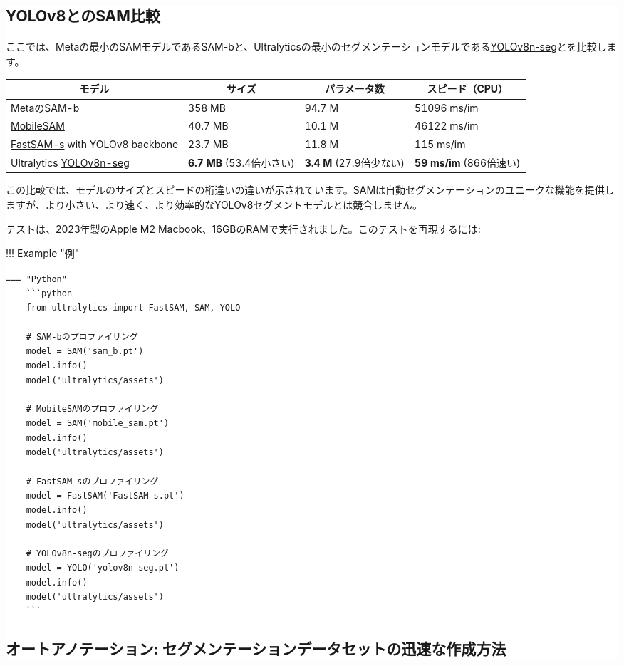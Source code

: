 ## YOLOv8とのSAM比較

ここでは、Metaの最小のSAMモデルであるSAM-bと、Ultralyticsの最小のセグメンテーションモデルである[YOLOv8n-seg](../tasks/segment.md)とを比較します。

| モデル                                            | サイズ                   | パラメータ数               | スピード（CPU）             |
|------------------------------------------------|-----------------------|----------------------|-----------------------|
| MetaのSAM-b                                     | 358 MB                | 94.7 M               | 51096 ms/im           |
| [MobileSAM](mobile-sam.md)                     | 40.7 MB               | 10.1 M               | 46122 ms/im           |
| [FastSAM-s](fast-sam.md) with YOLOv8 backbone  | 23.7 MB               | 11.8 M               | 115 ms/im             |
| Ultralytics [YOLOv8n-seg](../tasks/segment.md) | **6.7 MB** (53.4倍小さい) | **3.4 M** (27.9倍少ない) | **59 ms/im** (866倍速い) |

この比較では、モデルのサイズとスピードの桁違いの違いが示されています。SAMは自動セグメンテーションのユニークな機能を提供しますが、より小さい、より速く、より効率的なYOLOv8セグメントモデルとは競合しません。

テストは、2023年製のApple M2 Macbook、16GBのRAMで実行されました。このテストを再現するには:

!!! Example "例"

    === "Python"
        ```python
        from ultralytics import FastSAM, SAM, YOLO

        # SAM-bのプロファイリング
        model = SAM('sam_b.pt')
        model.info()
        model('ultralytics/assets')

        # MobileSAMのプロファイリング
        model = SAM('mobile_sam.pt')
        model.info()
        model('ultralytics/assets')

        # FastSAM-sのプロファイリング
        model = FastSAM('FastSAM-s.pt')
        model.info()
        model('ultralytics/assets')

        # YOLOv8n-segのプロファイリング
        model = YOLO('yolov8n-seg.pt')
        model.info()
        model('ultralytics/assets')
        ```

## オートアノテーション: セグメンテーションデータセットの迅速な作成方法
